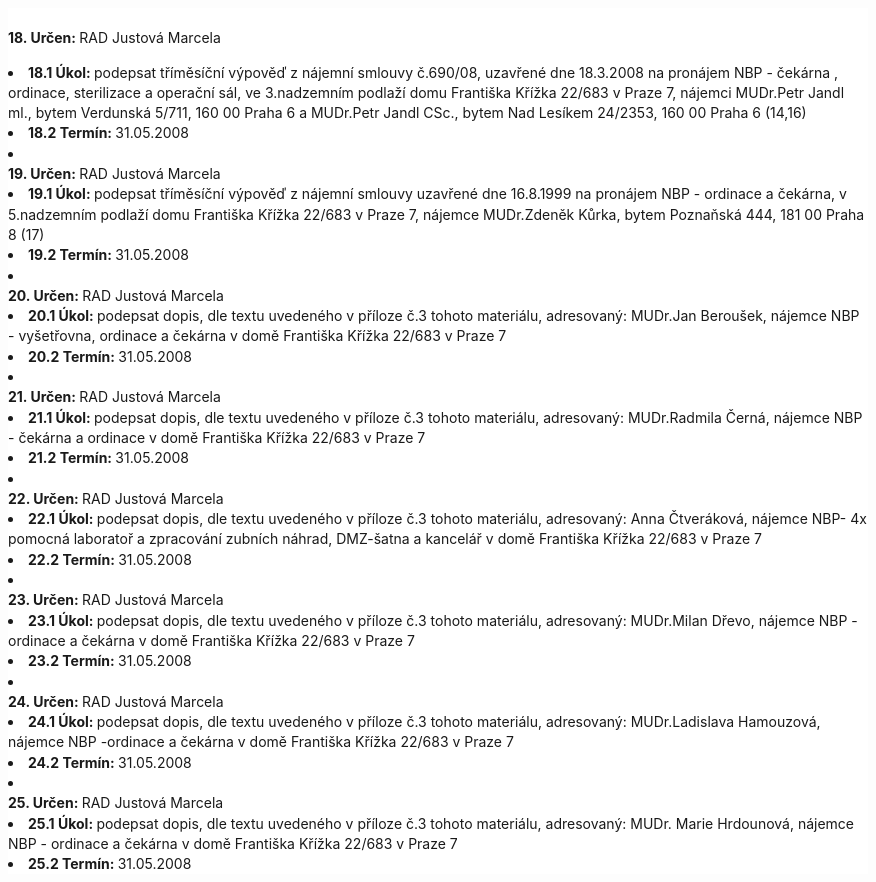 <strong><br>18. Určen: </strong>RAD Justová Marcela</li>
<li>
<strong>18.1 Úkol: </strong>podepsat tříměsíční výpověď z nájemní smlouvy  č.690/08, uzavřené dne 18.3.2008 na pronájem NBP - čekárna , ordinace, sterilizace a operační sál, ve 3.nadzemním podlaží domu Františka Křížka 22/683 v Praze 7, nájemci MUDr.Petr Jandl ml., bytem Verdunská 5/711, 160 00 Praha 6 a MUDr.Petr Jandl CSc., bytem Nad Lesíkem 24/2353, 160 00 Praha 6 (14,16)</li>
<li>
<strong>18.2 Termín: </strong>31.05.2008</li>
<li>
<strong><br>19. Určen: </strong>RAD Justová Marcela</li>
<li>
<strong>19.1 Úkol: </strong>podepsat tříměsíční výpověď z nájemní smlouvy uzavřené dne 16.8.1999 na pronájem NBP - ordinace a čekárna, v 5.nadzemním podlaží domu Františka Křížka 22/683 v Praze 7, nájemce MUDr.Zdeněk Kůrka, bytem Poznaňská 444, 181 00 Praha 8 (17)</li>
<li>
<strong>19.2 Termín: </strong>31.05.2008</li>
<li>
<strong><br>20. Určen: </strong>RAD Justová Marcela</li>
<li>
<strong>20.1 Úkol: </strong>podepsat dopis, dle textu uvedeného v příloze č.3 tohoto materiálu, adresovaný: MUDr.Jan Beroušek, nájemce NBP - vyšetřovna, ordinace a čekárna v domě Františka Křížka 22/683 v Praze 7</li>
<li>
<strong>20.2 Termín: </strong>31.05.2008</li>
<li>
<strong><br>21. Určen: </strong>RAD Justová Marcela</li>
<li>
<strong>21.1 Úkol: </strong>podepsat dopis, dle textu uvedeného v příloze č.3 tohoto materiálu, adresovaný: MUDr.Radmila Černá, nájemce NBP - čekárna a ordinace v domě  Františka Křížka 22/683 v Praze 7 </li>
<li>
<strong>21.2 Termín: </strong>31.05.2008</li>
<li>
<strong><br>22. Určen: </strong>RAD Justová Marcela</li>
<li>
<strong>22.1 Úkol: </strong>podepsat dopis, dle textu uvedeného v příloze č.3 tohoto materiálu, adresovaný: Anna Čtveráková, nájemce NBP- 4x pomocná laboratoř a zpracování zubních náhrad, DMZ-šatna a kancelář v domě Františka Křížka 22/683 v Praze 7 </li>
<li>
<strong>22.2 Termín: </strong>31.05.2008</li>
<li>
<strong><br>23. Určen: </strong>RAD Justová Marcela</li>
<li>
<strong>23.1 Úkol: </strong>podepsat dopis, dle textu uvedeného v příloze č.3 tohoto materiálu, adresovaný: MUDr.Milan Dřevo, nájemce NBP - ordinace a čekárna v domě Františka Křížka 22/683 v Praze 7</li>
<li>
<strong>23.2 Termín: </strong>31.05.2008</li>
<li>
<strong><br>24. Určen: </strong>RAD Justová Marcela</li>
<li>
<strong>24.1 Úkol: </strong>podepsat dopis, dle textu uvedeného v příloze č.3 tohoto materiálu, adresovaný: MUDr.Ladislava Hamouzová, nájemce  NBP -ordinace a čekárna v domě Františka Křížka 22/683 v Praze 7</li>
<li>
<strong>24.2 Termín: </strong>31.05.2008</li>
<li>
<strong><br>25. Určen: </strong>RAD Justová Marcela</li>
<li>
<strong>25.1 Úkol: </strong>podepsat dopis, dle textu uvedeného v příloze č.3 tohoto materiálu, adresovaný: MUDr. Marie Hrdounová, nájemce NBP - ordinace a čekárna v domě Františka Křížka 22/683 v Praze 7</li>
<li>
<strong>25.2 Termín: </strong>31.05.2008</li>